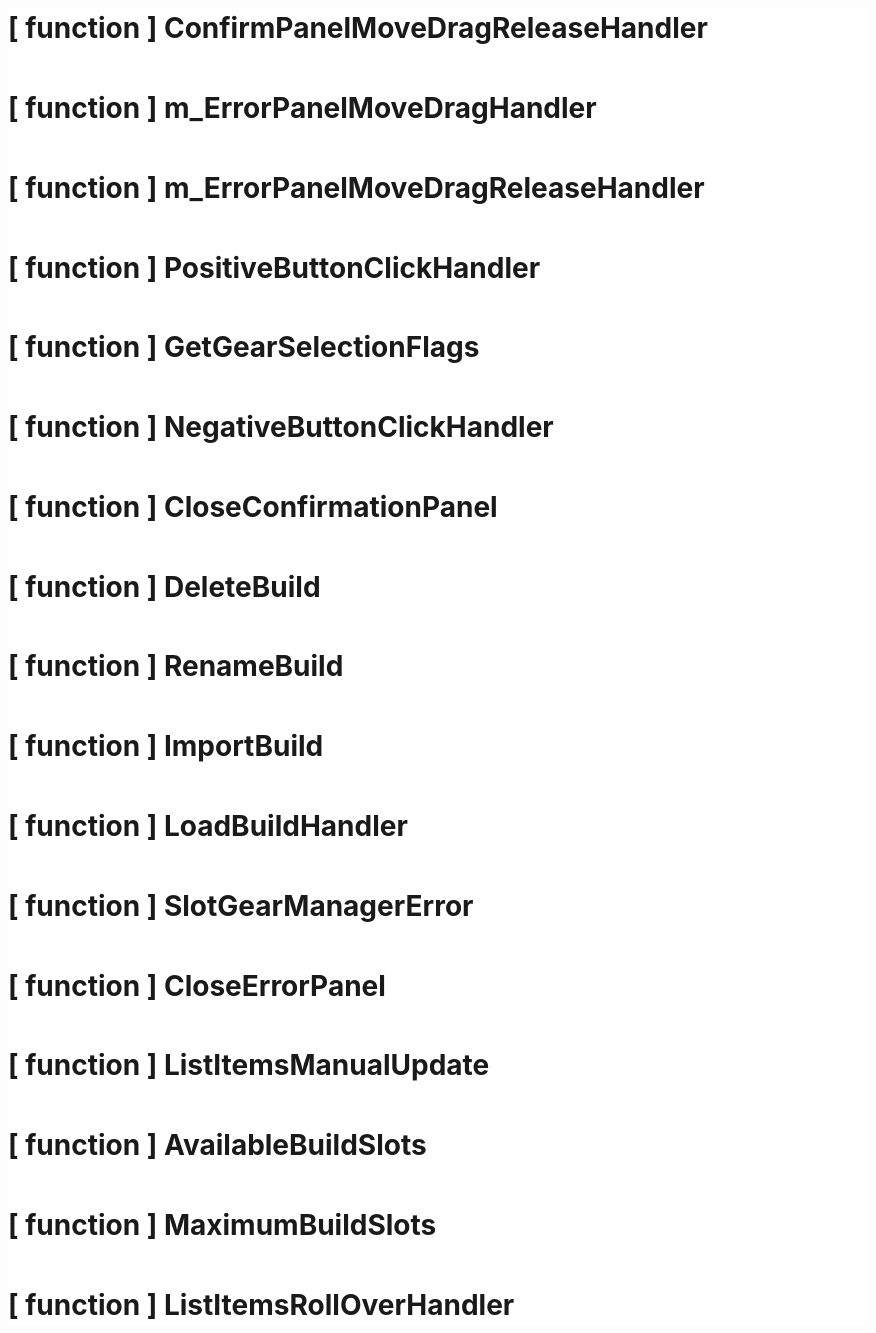 # [ function ] ConfirmPanelMoveDragReleaseHandler

# [ function ] m_ErrorPanelMoveDragHandler

# [ function ] m_ErrorPanelMoveDragReleaseHandler

# [ function ] PositiveButtonClickHandler

# [ function ] GetGearSelectionFlags

# [ function ] NegativeButtonClickHandler

# [ function ] CloseConfirmationPanel

# [ function ] DeleteBuild

# [ function ] RenameBuild

# [ function ] ImportBuild

# [ function ] LoadBuildHandler

# [ function ] SlotGearManagerError

# [ function ] CloseErrorPanel

# [ function ] ListItemsManualUpdate

# [ function ] AvailableBuildSlots

# [ function ] MaximumBuildSlots

# [ function ] ListItemsRollOverHandler

